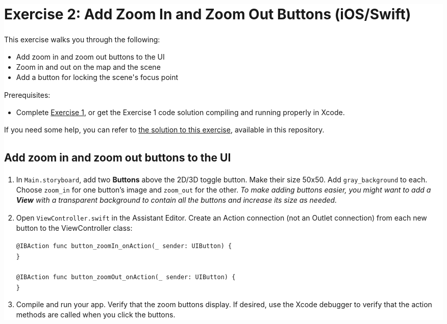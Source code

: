 # Exercise 2: Add Zoom In and Zoom Out Buttons (iOS/Swift)

This exercise walks you through the following:
- Add zoom in and zoom out buttons to the UI
- Zoom in and out on the map and the scene
- Add a button for locking the scene's focus point

Prerequisites:
- Complete [Exercise 1](Exercise%201%20Map%20and%20Scene.md), or get the Exercise 1 code solution compiling and running properly in Xcode.

If you need some help, you can refer to [the solution to this exercise](../../../solutions/iOS/Swift/Ex2_ZoomButtons), available in this repository.

## Add zoom in and zoom out buttons to the UI

1. In `Main.storyboard`, add two **Buttons** above the 2D/3D toggle button. Make their size 50x50. Add `gray_background` to each. Choose `zoom_in` for one button’s image and `zoom_out` for the other. _To make adding buttons easier, you might want to add a **View** with a transparent background to contain all the buttons and increase its size as needed._

1. Open `ViewController.swift` in the Assistant Editor. Create an Action connection (not an Outlet connection) from each new button to the ViewController class:

    ```
    @IBAction func button_zoomIn_onAction(_ sender: UIButton) {
    }

    @IBAction func button_zoomOut_onAction(_ sender: UIButton) {
    }
    ```
    
1. Compile and run your app. Verify that the zoom buttons display. If desired, use the Xcode debugger to verify that the action methods are called when you click the buttons.
